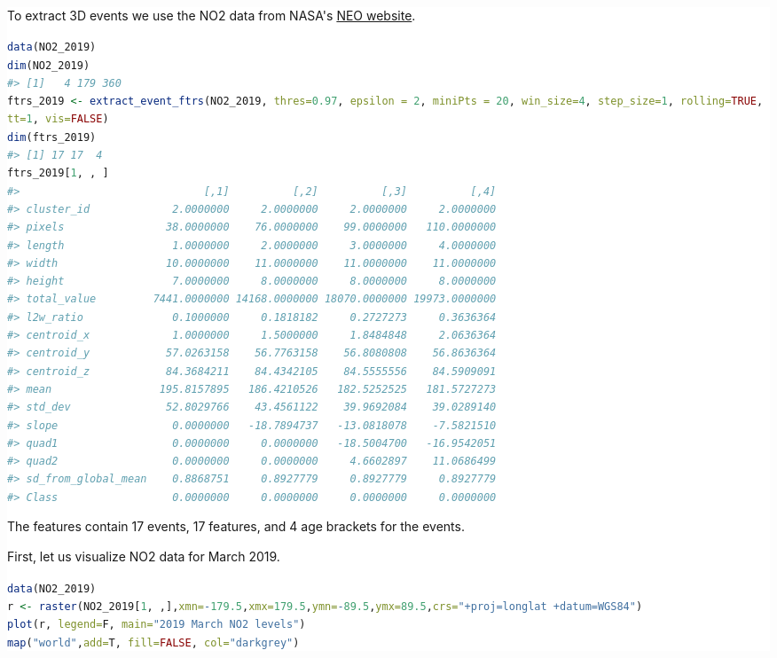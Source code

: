 To extract 3D events we use the NO2 data from NASA's [NEO website](https://neo.sci.gsfc.nasa.gov/view.php?datasetId=AURA_NO2_M).

``` r
data(NO2_2019)
dim(NO2_2019)
#> [1]   4 179 360
ftrs_2019 <- extract_event_ftrs(NO2_2019, thres=0.97, epsilon = 2, miniPts = 20, win_size=4, step_size=1, rolling=TRUE, tt=1, vis=FALSE)
dim(ftrs_2019)
#> [1] 17 17  4
ftrs_2019[1, , ]
#>                             [,1]          [,2]          [,3]          [,4]
#> cluster_id             2.0000000     2.0000000     2.0000000     2.0000000
#> pixels                38.0000000    76.0000000    99.0000000   110.0000000
#> length                 1.0000000     2.0000000     3.0000000     4.0000000
#> width                 10.0000000    11.0000000    11.0000000    11.0000000
#> height                 7.0000000     8.0000000     8.0000000     8.0000000
#> total_value         7441.0000000 14168.0000000 18070.0000000 19973.0000000
#> l2w_ratio              0.1000000     0.1818182     0.2727273     0.3636364
#> centroid_x             1.0000000     1.5000000     1.8484848     2.0636364
#> centroid_y            57.0263158    56.7763158    56.8080808    56.8636364
#> centroid_z            84.3684211    84.4342105    84.5555556    84.5909091
#> mean                 195.8157895   186.4210526   182.5252525   181.5727273
#> std_dev               52.8029766    43.4561122    39.9692084    39.0289140
#> slope                  0.0000000   -18.7894737   -13.0818078    -7.5821510
#> quad1                  0.0000000     0.0000000   -18.5004700   -16.9542051
#> quad2                  0.0000000     0.0000000     4.6602897    11.0686499
#> sd_from_global_mean    0.8868751     0.8927779     0.8927779     0.8927779
#> Class                  0.0000000     0.0000000     0.0000000     0.0000000
```

The features contain 17 events, 17 features, and 4 age brackets for the events.

First, let us visualize NO2 data for March 2019.

``` r
data(NO2_2019)
r <- raster(NO2_2019[1, ,],xmn=-179.5,xmx=179.5,ymn=-89.5,ymx=89.5,crs="+proj=longlat +datum=WGS84")
plot(r, legend=F, main="2019 March NO2 levels")
map("world",add=T, fill=FALSE, col="darkgrey")
```
